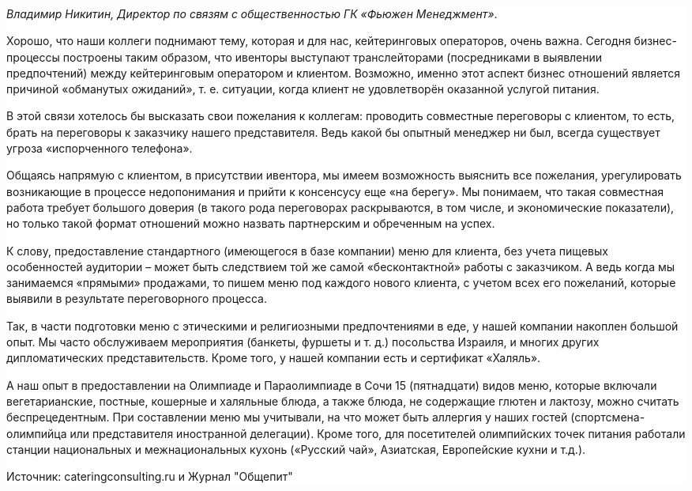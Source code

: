 _Владимир Никитин, Директор по связям с общественностью ГК «Фьюжен Менеджмент»_.

Хорошо, что наши коллеги поднимают тему, которая и для нас, кейтеринговых операторов, очень важна. Сегодня бизнес-процессы построены таким образом, что ивенторы выступают транслейторами (посредниками в выявлении предпочтений) между кейтеринговым оператором и клиентом. Возможно, именно этот аспект бизнес отношений является причиной «обманутых ожиданий», т. е. ситуации, когда клиент не удовлетворён оказанной услугой питания.

В этой связи хотелось бы высказать свои пожелания к коллегам: проводить совместные переговоры с клиентом, то есть, брать на переговоры к заказчику нашего представителя. Ведь какой бы опытный менеджер ни был, всегда существует угроза «испорченного телефона».

Общаясь напрямую с клиентом, в присутствии ивентора, мы имеем возможность выяснить все пожелания, урегулировать возникающие в процессе недопонимания и прийти к консенсусу еще «на берегу». Мы понимаем, что такая совместная работа требует большого доверия (в такого рода переговорах раскрываются, в том числе, и экономические показатели), но только такой формат отношений можно назвать партнерским и обреченным на успех.

К слову, предоставление стандартного (имеющегося в базе компании) меню для клиента, без учета пищевых особенностей аудитории – может быть следствием той же самой «бесконтактной» работы с заказчиком. А ведь когда мы занимаемся «прямыми» продажами, то пишем меню под каждого нового клиента, с учетом всех его пожеланий, которые выявили в результате переговорного процесса.

Так, в части подготовки меню с этическими и религиозными предпочтениями в еде, у нашей компании накоплен большой опыт. Мы часто обслуживаем мероприятия (банкеты, фуршеты и т. д.) посольства Израиля, и многих других дипломатических представительств. Кроме того, у нашей компании есть и сертификат «Халяль».

А наш опыт в предоставлении на Олимпиаде и Параолимпиаде в Сочи 15 (пятнадцати) видов меню, которые включали вегетарианские, постные, кошерные и халяльные блюда, а также блюда, не содержащие глютен и лактозу, можно считать беспрецедентным. При составлении меню мы учитывали, на что может быть аллергия у наших гостей (спортсмена-олимпийца или представителя иностранной делегации). Кроме того, для посетителей олимпийских точек питания работали станции национальных и межнациональных кухонь («Русский чай», Азиатская, Европейские кухни и т.д.).

Источник: cateringconsulting.ru и Журнал "Общепит"
